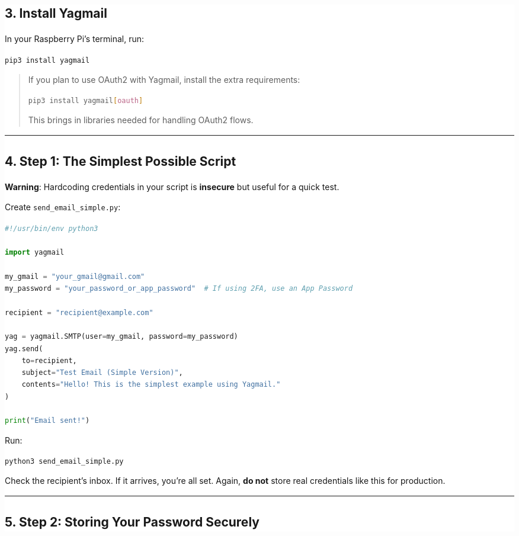 ## 3. Install Yagmail

In your Raspberry Pi’s terminal, run:

```bash
pip3 install yagmail
```

> If you plan to use OAuth2 with Yagmail, install the extra requirements:
>
> ```bash
> pip3 install yagmail[oauth]
> ```
>
> This brings in libraries needed for handling OAuth2 flows.

---

## 4. Step 1: The Simplest Possible Script

**Warning**: Hardcoding credentials in your script is **insecure** but useful for a quick test.

Create `send_email_simple.py`:

```python
#!/usr/bin/env python3

import yagmail

my_gmail = "your_gmail@gmail.com"
my_password = "your_password_or_app_password"  # If using 2FA, use an App Password

recipient = "recipient@example.com"

yag = yagmail.SMTP(user=my_gmail, password=my_password)
yag.send(
    to=recipient,
    subject="Test Email (Simple Version)",
    contents="Hello! This is the simplest example using Yagmail."
)

print("Email sent!")
```

Run:

```bash
python3 send_email_simple.py
```

Check the recipient’s inbox. If it arrives, you’re all set. Again, **do not** store real credentials like this for production.

---

## 5. Step 2: Storing Your Password Securely
